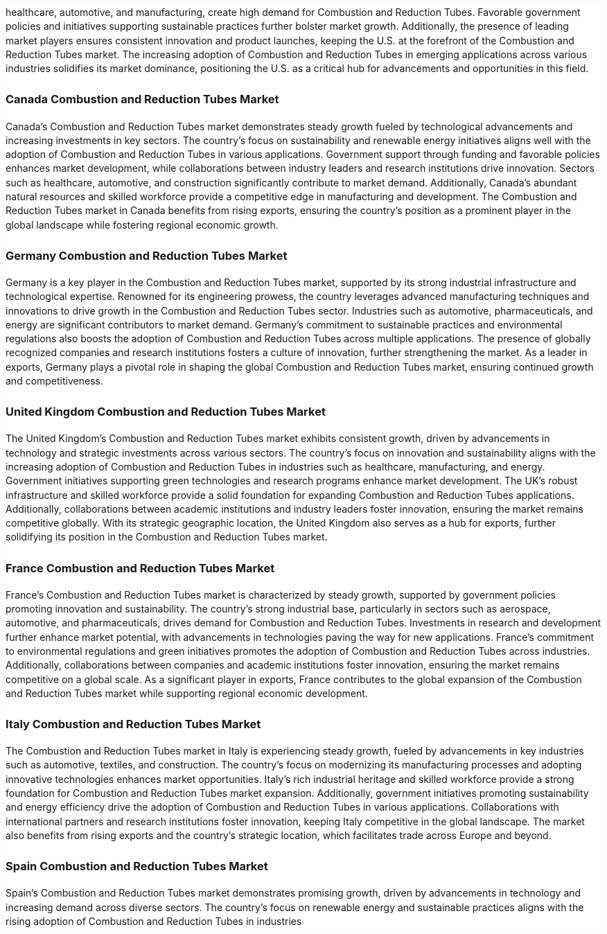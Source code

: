 healthcare, automotive, and manufacturing, create high demand for Combustion and Reduction Tubes. Favorable government policies and initiatives supporting sustainable practices further bolster market growth. Additionally, the presence of leading market players ensures consistent innovation and product launches, keeping the U.S. at the forefront of the Combustion and Reduction Tubes market. The increasing adoption of Combustion and Reduction Tubes in emerging applications across various industries solidifies its market dominance, positioning the U.S. as a critical hub for advancements and opportunities in this field.</p><h3>Canada Combustion and Reduction Tubes Market</h3><p>Canada&rsquo;s Combustion and Reduction Tubes market demonstrates steady growth fueled by technological advancements and increasing investments in key sectors. The country&rsquo;s focus on sustainability and renewable energy initiatives aligns well with the adoption of Combustion and Reduction Tubes in various applications. Government support through funding and favorable policies enhances market development, while collaborations between industry leaders and research institutions drive innovation. Sectors such as healthcare, automotive, and construction significantly contribute to market demand. Additionally, Canada&rsquo;s abundant natural resources and skilled workforce provide a competitive edge in manufacturing and development. The Combustion and Reduction Tubes market in Canada benefits from rising exports, ensuring the country&rsquo;s position as a prominent player in the global landscape while fostering regional economic growth.</p><h3>Germany Combustion and Reduction Tubes Market</h3><p>Germany is a key player in the Combustion and Reduction Tubes market, supported by its strong industrial infrastructure and technological expertise. Renowned for its engineering prowess, the country leverages advanced manufacturing techniques and innovations to drive growth in the Combustion and Reduction Tubes sector. Industries such as automotive, pharmaceuticals, and energy are significant contributors to market demand. Germany&rsquo;s commitment to sustainable practices and environmental regulations also boosts the adoption of Combustion and Reduction Tubes across multiple applications. The presence of globally recognized companies and research institutions fosters a culture of innovation, further strengthening the market. As a leader in exports, Germany plays a pivotal role in shaping the global Combustion and Reduction Tubes market, ensuring continued growth and competitiveness.</p><h3>United Kingdom Combustion and Reduction Tubes Market</h3><p>The United Kingdom&rsquo;s Combustion and Reduction Tubes market exhibits consistent growth, driven by advancements in technology and strategic investments across various sectors. The country&rsquo;s focus on innovation and sustainability aligns with the increasing adoption of Combustion and Reduction Tubes in industries such as healthcare, manufacturing, and energy. Government initiatives supporting green technologies and research programs enhance market development. The UK&rsquo;s robust infrastructure and skilled workforce provide a solid foundation for expanding Combustion and Reduction Tubes applications. Additionally, collaborations between academic institutions and industry leaders foster innovation, ensuring the market remains competitive globally. With its strategic geographic location, the United Kingdom also serves as a hub for exports, further solidifying its position in the Combustion and Reduction Tubes market.</p><h3>France Combustion and Reduction Tubes Market</h3><p>France&rsquo;s Combustion and Reduction Tubes market is characterized by steady growth, supported by government policies promoting innovation and sustainability. The country&rsquo;s strong industrial base, particularly in sectors such as aerospace, automotive, and pharmaceuticals, drives demand for Combustion and Reduction Tubes. Investments in research and development further enhance market potential, with advancements in technologies paving the way for new applications. France&rsquo;s commitment to environmental regulations and green initiatives promotes the adoption of Combustion and Reduction Tubes across industries. Additionally, collaborations between companies and academic institutions foster innovation, ensuring the market remains competitive on a global scale. As a significant player in exports, France contributes to the global expansion of the Combustion and Reduction Tubes market while supporting regional economic development.</p><h3>Italy Combustion and Reduction Tubes Market</h3><p>The Combustion and Reduction Tubes market in Italy is experiencing steady growth, fueled by advancements in key industries such as automotive, textiles, and construction. The country&rsquo;s focus on modernizing its manufacturing processes and adopting innovative technologies enhances market opportunities. Italy&rsquo;s rich industrial heritage and skilled workforce provide a strong foundation for Combustion and Reduction Tubes market expansion. Additionally, government initiatives promoting sustainability and energy efficiency drive the adoption of Combustion and Reduction Tubes in various applications. Collaborations with international partners and research institutions foster innovation, keeping Italy competitive in the global landscape. The market also benefits from rising exports and the country&rsquo;s strategic location, which facilitates trade across Europe and beyond.</p><h3>Spain Combustion and Reduction Tubes Market</h3><p>Spain&rsquo;s Combustion and Reduction Tubes market demonstrates promising growth, driven by advancements in technology and increasing demand across diverse sectors. The country&rsquo;s focus on renewable energy and sustainable practices aligns with the rising adoption of Combustion and Reduction Tubes in industries